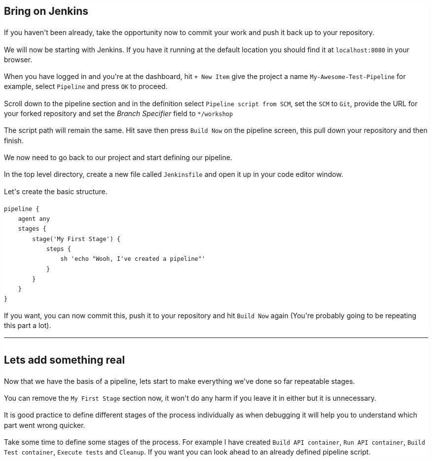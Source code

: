 ## Bring on Jenkins

If you haven't been already, take the opportunity now to commit your work and push it back up to your repository.

We will now be starting with Jenkins. If you have it running at the default location you should find it at `localhost:8080` in your browser.

When you have logged in and you're at the dashboard, hit `+ New Item` give the project a name `My-Awesome-Test-Pipeline` for example, select `Pipeline` and press `OK` to proceed.

Scroll down to the pipeline section and in the definition select `Pipeline script from SCM`, set the `SCM` to `Git`, provide the URL for your forked repository and set the *Branch Specifier* field to `*/workshop`

The script path will remain the same. Hit save then press `Build Now` on the pipeline screen, this pull down your repository and then finish.

We now need to go back to our project and start defining our pipeline.

In the top level directory, create a new file called `Jenkinsfile` and open it up in your code editor window.

Let's create the basic structure.
```
pipeline {
    agent any
    stages {
        stage('My First Stage') {
            steps {
                sh 'echo "Wooh, I've created a pipeline"'
            }
        }
    }
}
```

If you want, you can now commit this, push it to your repository and hit `Build Now` again (You're probably going to be repeating this part a lot).

---

## Lets add something real

Now that we have the basis of a pipeline, lets start to make everything we've done so far repeatable stages.

You can remove the `My First Stage` section now, it won't do any harm if you leave it in either but it is unnecessary.

It is good practice to define different stages of the process individually as when debugging it will help you to understand which part went wrong quicker.

Take some time to define some stages of the process.
For example I have created `Build API container`, `Run API container`, `Build Test container`, `Execute tests` and `Cleanup`. If you want you can look ahead to an already defined pipeline script.
